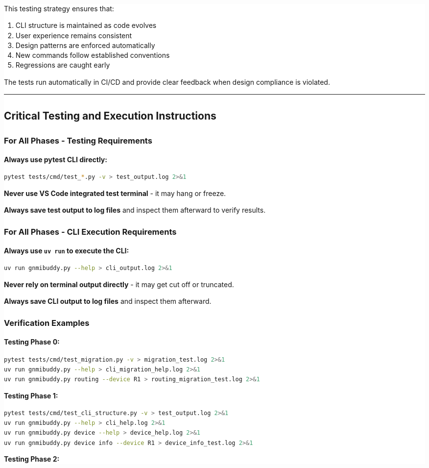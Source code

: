 This testing strategy ensures that:

1. CLI structure is maintained as code evolves
2. User experience remains consistent
3. Design patterns are enforced automatically
4. New commands follow established conventions
5. Regressions are caught early

The tests run automatically in CI/CD and provide clear feedback when design compliance is violated.

---

## Critical Testing and Execution Instructions

### For All Phases - Testing Requirements

**Always use pytest CLI directly:**

```bash
pytest tests/cmd/test_*.py -v > test_output.log 2>&1
```

**Never use VS Code integrated test terminal** - it may hang or freeze.

**Always save test output to log files** and inspect them afterward to verify results.

### For All Phases - CLI Execution Requirements

**Always use `uv run` to execute the CLI:**

```bash
uv run gnmibuddy.py --help > cli_output.log 2>&1
```

**Never rely on terminal output directly** - it may get cut off or truncated.

**Always save CLI output to log files** and inspect them afterward.

### Verification Examples

**Testing Phase 0:**

```bash
pytest tests/cmd/test_migration.py -v > migration_test.log 2>&1
uv run gnmibuddy.py --help > cli_migration_help.log 2>&1
uv run gnmibuddy.py routing --device R1 > routing_migration_test.log 2>&1
```

**Testing Phase 1:**

```bash
pytest tests/cmd/test_cli_structure.py -v > test_output.log 2>&1
uv run gnmibuddy.py --help > cli_help.log 2>&1
uv run gnmibuddy.py device --help > device_help.log 2>&1
uv run gnmibuddy.py device info --device R1 > device_info_test.log 2>&1
```

**Testing Phase 2:**
